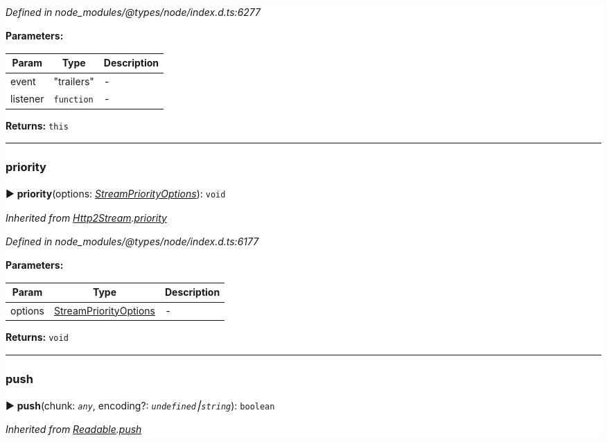 *Defined in node_modules/@types/node/index.d.ts:6277*



**Parameters:**

| Param | Type | Description |
| ------ | ------ | ------ |
| event | "trailers"   |  - |
| listener | `function`   |  - |





**Returns:** `this`





___

<a id="priority"></a>

###  priority

► **priority**(options: *[StreamPriorityOptions](_node_modules__types_node_index_d_._http2_.streampriorityoptions.md)*): `void`



*Inherited from [Http2Stream](_node_modules__types_node_index_d_._http2_.http2stream.md).[priority](_node_modules__types_node_index_d_._http2_.http2stream.md#priority)*

*Defined in node_modules/@types/node/index.d.ts:6177*



**Parameters:**

| Param | Type | Description |
| ------ | ------ | ------ |
| options | [StreamPriorityOptions](_node_modules__types_node_index_d_._http2_.streampriorityoptions.md)   |  - |





**Returns:** `void`





___

<a id="push"></a>

###  push

► **push**(chunk: *`any`*, encoding?: *`undefined`⎮`string`*): `boolean`



*Inherited from [Readable](../classes/_node_modules__types_node_index_d_._stream_.internal.readable.md).[push](../classes/_node_modules__types_node_index_d_._stream_.internal.readable.md#push)*
